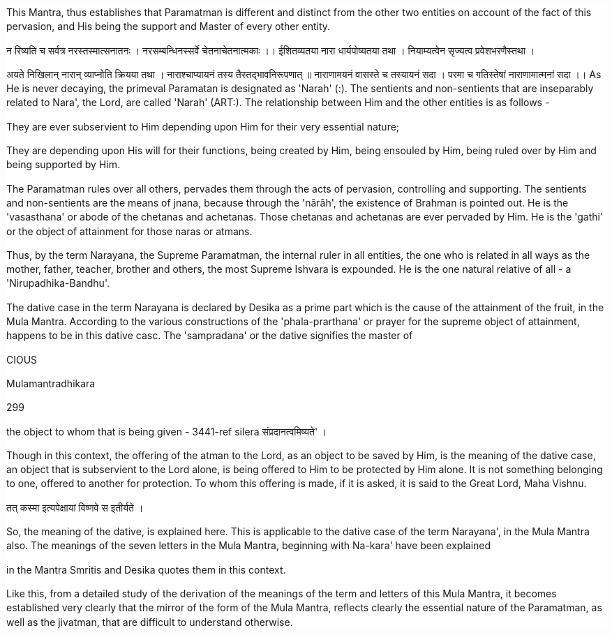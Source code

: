 This Mantra, thus establishes that Paramatman is different and distinct from the other two entities on account of the fact of this pervasion, and His being the support and Master of every other entity.

न रिष्यति च सर्वत्र नरस्तस्मात्सनातनः । नरसम्बन्धिनस्सर्वे चेतनाचेतनात्मकाः ।। ईशितव्यतया नारा धार्यपोष्यतया तथा । नियाम्यत्वेन सृज्यत्व प्रवेशभरणैस्तथा ।

अयते निखिलान् नारान् व्याप्नोति क्रियया तथा । नाराश्चाप्यायनं तस्य तैस्तद्भावनिरूपणात् ॥ नाराणामयनं वासस्ते च तस्यायनं सदा । परमा च गतिस्तेषां नाराणामात्मनां सदा ।। As He is never decaying, the primeval Paramatan is designated as 'Narah' (:). The sentients and non-sentients that are inseparably related to Nara', the Lord, are called 'Narah' (ART:). The relationship between Him and the other entities is as follows -

They are ever subservient to Him depending upon Him for their very essential nature;

They are depending upon His will for their functions, being created by Him, being ensouled by Him, being ruled over by Him and being supported by Him.

The Paramatman rules over all others, pervades them through the acts of pervasion, controlling and supporting. The sentients and non-sentients are the means of jnana, because through the 'nārāh', the existence of Brahman is pointed out. He is the 'vasasthana' or abode of the chetanas and achetanas. Those chetanas and achetanas are ever pervaded by Him. He is the 'gathi' or the object of attainment for those naras or atmans.

Thus, by the term Narayana, the Supreme Paramatman, the internal ruler in all entities, the one who is related in all ways as the mother, father, teacher, brother and others, the most Supreme Ishvara is expounded. He is the one natural relative of all - a 'Nirupadhika-Bandhu'.

The dative case in the term Narayana is declared by Desika as a prime part which is the cause of the attainment of the fruit, in the Mula Mantra. According to the various constructions of the 'phala-prarthana' or prayer for the supreme object of attainment, happens to be in this dative casc. The 'sampradana' or the dative signifies the master of

CIOUS

Mulamantradhikara

299

the object to whom that is being given - 3441-ref silera संप्रदानत्वमिष्यते' ।

Though in this context, the offering of the atman to the Lord, as an object to be saved by Him, is the meaning of the dative case, an object that is subservient to the Lord alone, is being offered to Him to be protected by Him alone. It is not something belonging to one, offered to another for protection. To whom this offering is made, if it is asked, it is said to the Great Lord, Maha Vishnu.

तत् कस्मा इत्यपेक्षायां विष्णवे स इतीर्यते ।

So, the meaning of the dative, is explained here. This is applicable to the dative case of the term Narayana', in the Mula Mantra also. The meanings of the seven letters in the Mula Mantra, beginning with Na-kara' have been explained

in the Mantra Smritis and Desika quotes them in this context.

Like this, from a detailed study of the derivation of the meanings of the term and letters of this Mula Mantra, it becomes established very clearly that the mirror of the form of the Mula Mantra, reflects clearly the essential nature of the Paramatman, as well as the jivatman, that are difficult to understand otherwise.
